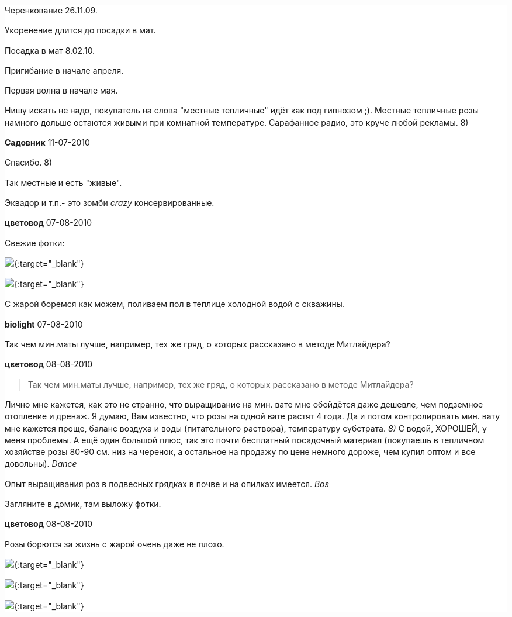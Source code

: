 Черенкование 26.11.09.

Укоренение длится до посадки в мат.

Посадка в мат 8.02.10.

Пригибание в начале апреля.

Первая волна в начале мая.

Нишу искать не надо, покупатель на слова "местные тепличные" идёт как под гипнозом ;). Местные тепличные розы намного дольше остаются живыми при комнатной температуре. Сарафанное радио, это круче любой рекламы. 8)


**Садовник** 11-07-2010

Спасибо. 8)

Так местные и есть "живые". 

Эквадор и т.п.- это зомби *crazy* консервированные.


**цветовод** 07-08-2010

Свежие фотки:

[![](http://s2.postimage.org/aly70.jpg)](http://s2.postimage.org/aly70.jpg){:target="_blank"}

[![](http://s1.postimage.org/C92Lr.jpg)](http://s1.postimage.org/C92Lr.jpg){:target="_blank"}

С жарой боремся как можем, поливаем пол в теплице холодной водой с скважины.


**biolight** 07-08-2010

Так чем мин.маты лучше, например, тех же гряд, о которых рассказано в методе Митлайдера?


**цветовод** 08-08-2010

> Так чем мин.маты лучше, например, тех же гряд, о которых рассказано в методе Митлайдера?

Лично мне кажется, как это не странно, что выращивание на мин. вате мне обойдётся даже дешевле, чем подземное отопление и дренаж. Я думаю, Вам известно, что розы на одной вате растят 4 года. Да и потом контролировать мин. вату мне кажется проще, баланс воздуха и воды (питательного раствора), температуру субстрата. *8)* С водой, ХОРОШЕЙ, у меня проблемы. А ещё один большой плюс, так это почти бесплатный посадочный материал (покупаешь в тепличном хозяйстве розы 80-90 см. низ на черенок, а остальное на продажу по цене немного дороже, чем купил оптом и все довольны). *Dance* 

Опыт выращивания роз в подвесных грядках в почве и на опилках имеется. *Bos*

Загляните в домик, там выложу фотки.


**цветовод** 08-08-2010

Розы борются за жизнь с жарой очень даже не плохо.

[![](http://s1.postimage.org/FAWI0.jpg)](http://s1.postimage.org/FAWI0.jpg){:target="_blank"}

[![](http://s3.postimage.org/IrLXS.jpg)](http://s3.postimage.org/IrLXS.jpg){:target="_blank"}

[![](http://s4.postimage.org/uNRMJ.jpg)](http://s4.postimage.org/uNRMJ.jpg){:target="_blank"}
